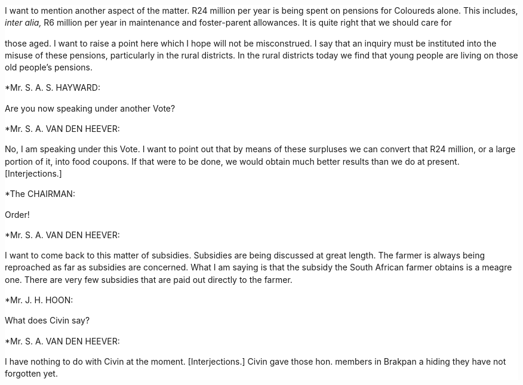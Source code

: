 <p>I want to mention another aspect of the matter. R24 million per year is being spent on pensions for Coloureds alone. This includes, <i>inter alia,</i> R6 million per year in maintenance and foster-parent allowances. It is quite right that we should care for</p>

<p>those aged. I want to raise a point here which I hope will not be misconstrued. I say that an inquiry must be instituted into the misuse of these pensions, particularly in the rural districts. In the rural districts today we find that young people are living on those old people&#x2019;s pensions.</p>

</speech>

<speech by="#hayward">

<from>*Mr. <person refersTo="hansard_za">S. A. S. HAYWARD</person>:</from>

<p>Are you now speaking under another Vote&#x003F;</p>

</speech>

<speech by="#van_den_heever">

<from>*Mr. <person refersTo="hansard_za">S. A. VAN DEN HEEVER</person>:</from>

<p>No, I am speaking under this Vote. I want to point out that by means of these surpluses we can convert that R24 million, or a large portion of it, into food coupons. If that were to be done, we would obtain much better results than we do at present. [Interjections.]</p>

</speech>

<speech by="#chairman">

<from>*The <person refersTo="hansard_za">CHAIRMAN</person>:</from>

<p>Order!</p>

</speech>

<speech by="#van_den_heever">

<from>*Mr. <person refersTo="hansard_za">S. A. VAN DEN HEEVER</person>:</from>

<p>I want to come back to this matter of subsidies. Subsidies are being discussed at great length. The farmer is always being reproached as far as subsidies are concerned. What I am saying is that the subsidy the South African farmer obtains is a meagre one. There are very few subsidies that are paid out directly to the farmer.</p>

</speech>

<speech by="#hoon">

<from>*Mr. <person refersTo="hansard_za">J. H. HOON</person>:</from>

<p>What does Civin say&#x003F;</p>

</speech>

<speech by="#van_den_heever">

<from>*Mr. <person refersTo="hansard_za">S. A. VAN DEN HEEVER</person>:</from>

<p>I have nothing to do with Civin at the moment. [Interjections.] Civin gave those hon. members in Brakpan a hiding they have not forgotten yet.</p>
